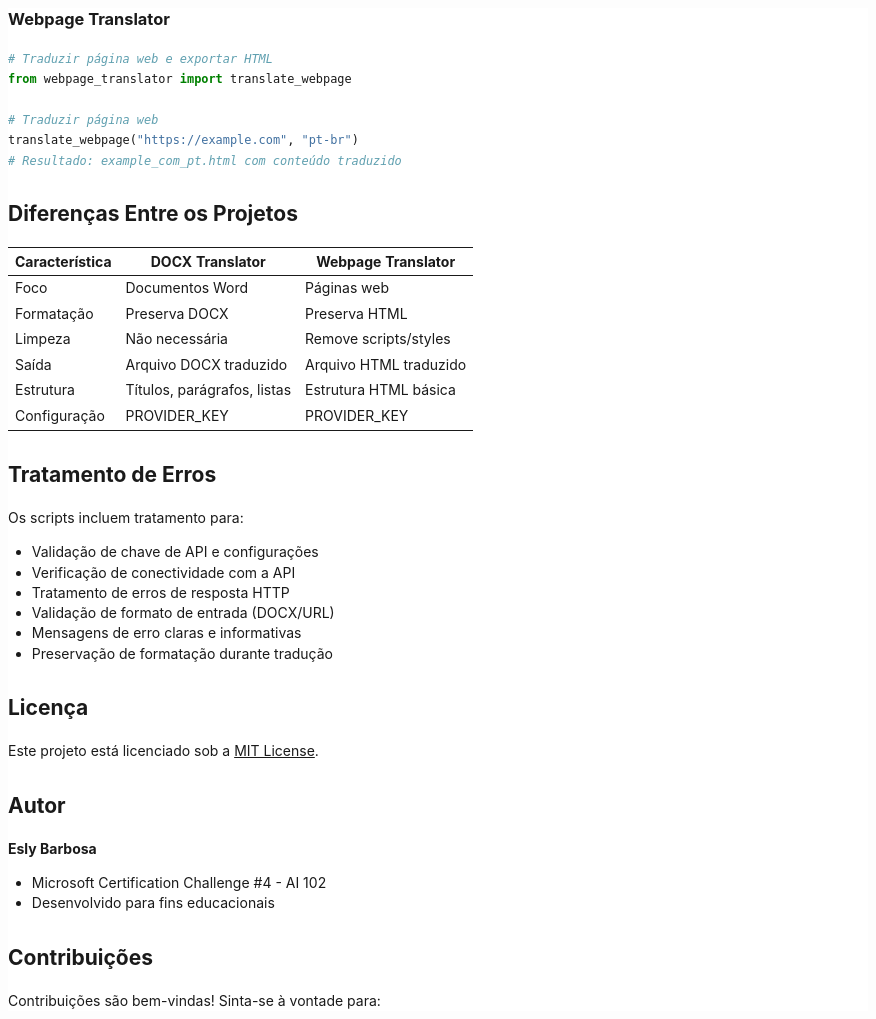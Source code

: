 ### Webpage Translator

```python
# Traduzir página web e exportar HTML
from webpage_translator import translate_webpage

# Traduzir página web
translate_webpage("https://example.com", "pt-br")
# Resultado: example_com_pt.html com conteúdo traduzido
```

## Diferenças Entre os Projetos

| Característica | DOCX Translator             | Webpage Translator     |
| -------------- | --------------------------- | ---------------------- |
| Foco           | Documentos Word             | Páginas web            |
| Formatação     | Preserva DOCX               | Preserva HTML          |
| Limpeza        | Não necessária              | Remove scripts/styles  |
| Saída          | Arquivo DOCX traduzido      | Arquivo HTML traduzido |
| Estrutura      | Títulos, parágrafos, listas | Estrutura HTML básica  |
| Configuração   | PROVIDER_KEY                | PROVIDER_KEY           |

## Tratamento de Erros

Os scripts incluem tratamento para:

- Validação de chave de API e configurações
- Verificação de conectividade com a API
- Tratamento de erros de resposta HTTP
- Validação de formato de entrada (DOCX/URL)
- Mensagens de erro claras e informativas
- Preservação de formatação durante tradução

## Licença

Este projeto está licenciado sob a [MIT License](LICENSE).

## Autor

**Esly Barbosa**

- Microsoft Certification Challenge #4 - AI 102
- Desenvolvido para fins educacionais

## Contribuições

Contribuições são bem-vindas! Sinta-se à vontade para:
